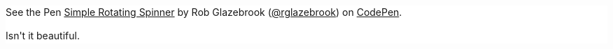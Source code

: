 <p>See the Pen <a href='http://codepen.io/rglazebrook/pen/bcqhe/'>Simple Rotating Spinner</a> by Rob Glazebrook (<a href='http://codepen.io/rglazebrook'>@rglazebrook</a>) on <a href='http://codepen.io'>CodePen</a>.</p>
</div><script async src="//codepen.io/assets/embed/ei.js"></script>
<p>Isn't it beautiful.</p>